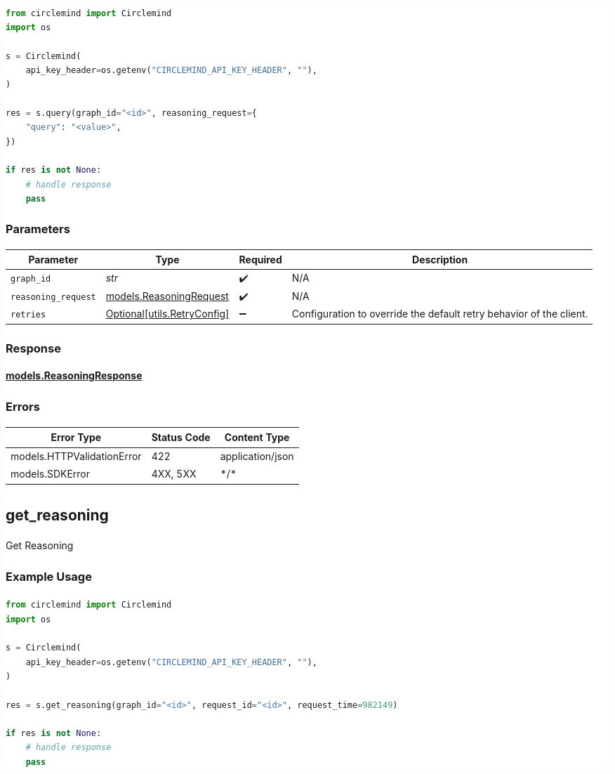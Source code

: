 ```python
from circlemind import Circlemind
import os

s = Circlemind(
    api_key_header=os.getenv("CIRCLEMIND_API_KEY_HEADER", ""),
)

res = s.query(graph_id="<id>", reasoning_request={
    "query": "<value>",
})

if res is not None:
    # handle response
    pass

```

### Parameters

| Parameter                                                           | Type                                                                | Required                                                            | Description                                                         |
| ------------------------------------------------------------------- | ------------------------------------------------------------------- | ------------------------------------------------------------------- | ------------------------------------------------------------------- |
| `graph_id`                                                          | *str*                                                               | :heavy_check_mark:                                                  | N/A                                                                 |
| `reasoning_request`                                                 | [models.ReasoningRequest](../../models/reasoningrequest.md)         | :heavy_check_mark:                                                  | N/A                                                                 |
| `retries`                                                           | [Optional[utils.RetryConfig]](../../models/utils/retryconfig.md)    | :heavy_minus_sign:                                                  | Configuration to override the default retry behavior of the client. |

### Response

**[models.ReasoningResponse](../../models/reasoningresponse.md)**

### Errors

| Error Type                 | Status Code                | Content Type               |
| -------------------------- | -------------------------- | -------------------------- |
| models.HTTPValidationError | 422                        | application/json           |
| models.SDKError            | 4XX, 5XX                   | \*/\*                      |

## get_reasoning

Get Reasoning

### Example Usage

```python
from circlemind import Circlemind
import os

s = Circlemind(
    api_key_header=os.getenv("CIRCLEMIND_API_KEY_HEADER", ""),
)

res = s.get_reasoning(graph_id="<id>", request_id="<id>", request_time=982149)

if res is not None:
    # handle response
    pass

```
